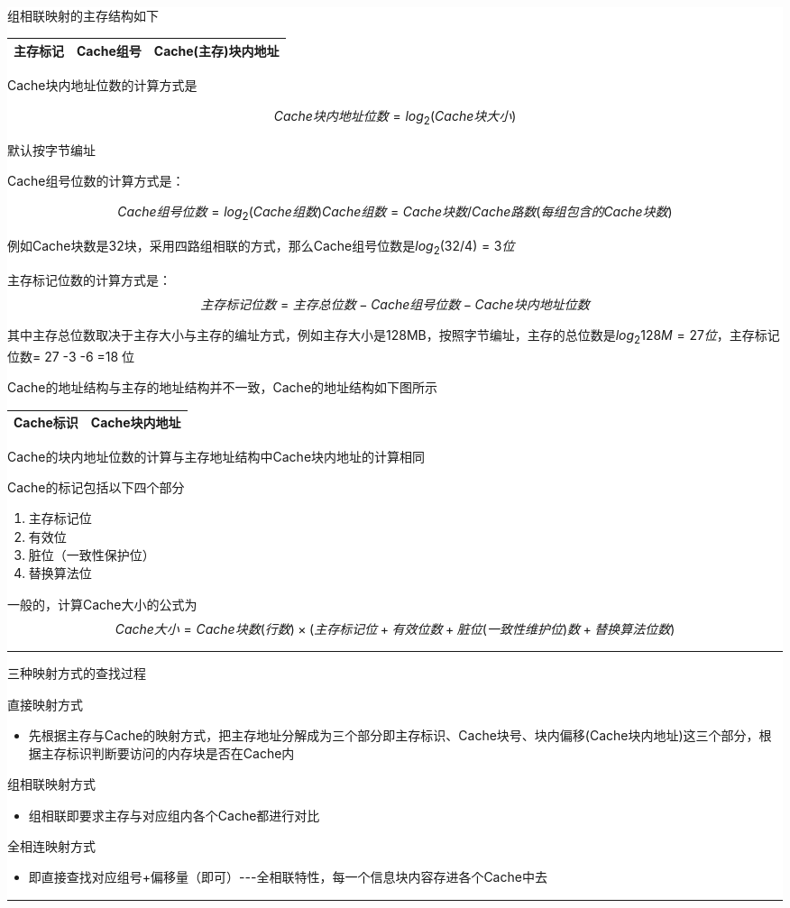组相联映射的主存结构如下

|主存标记|Cache组号|Cache(主存)块内地址|
|:---:|:--:|:--:|

Cache块内地址位数的计算方式是

$$
  Cache块内地址位数=log_2(Cache块大小)
$$

默认按字节编址

Cache组号位数的计算方式是：

$$
  Cache组号位数 = log_2(Cache组数)
  Cache组数 = Cache块数 / Cache路数 (每组包含的Cache块数)
$$

例如Cache块数是32块，采用四路组相联的方式，那么Cache组号位数是$log_2(32/4)=3位$

主存标记位数的计算方式是：
$$
  主存标记位数 = 主存总位数 - Cache 组号位数 - Cache 块内地址位数
$$

其中主存总位数取决于主存大小与主存的编址方式，例如主存大小是128MB，按照字节编址，主存的总位数是$log_2{128M}=27位$，主存标记位数= 27 -3 -6 =18 位

Cache的地址结构与主存的地址结构并不一致，Cache的地址结构如下图所示

|Cache标识|Cache块内地址|
|:---:|:--:|

Cache的块内地址位数的计算与主存地址结构中Cache块内地址的计算相同

Cache的标记包括以下四个部分
1. 主存标记位
2. 有效位
3. 脏位（一致性保护位）
4. 替换算法位

一般的，计算Cache大小的公式为
$$
  Cache大小 = Cache块数(行数) \times (主存标记位+有效位数 + 脏位(一致性维护位)数 + 替换算法位数)
$$

---

三种映射方式的查找过程

直接映射方式
- 先根据主存与Cache的映射方式，把主存地址分解成为三个部分即主存标识、Cache块号、块内偏移(Cache块内地址)这三个部分，根据主存标识判断要访问的内存块是否在Cache内

组相联映射方式
- 组相联即要求主存与对应组内各个Cache都进行对比

全相连映射方式
- 即直接查找对应组号+偏移量（即可）---全相联特性，每一个信息块内容存进各个Cache中去

---